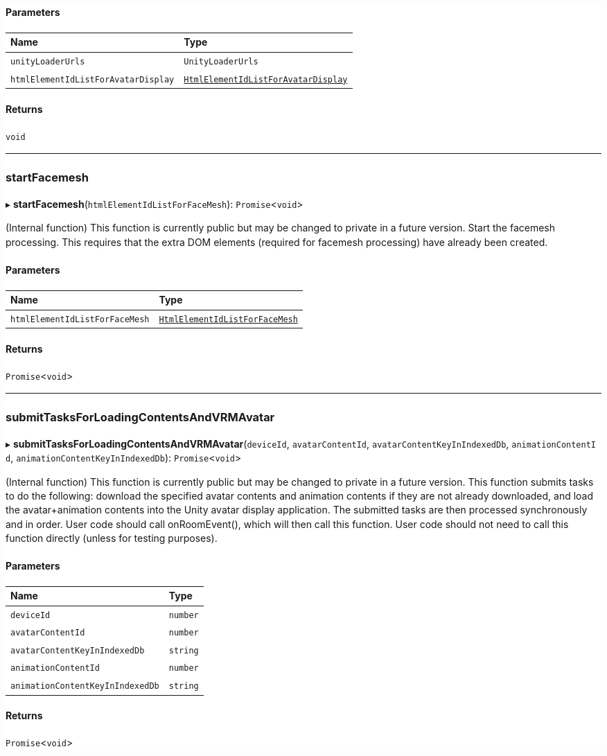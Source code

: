 #### Parameters

| Name | Type |
| :------ | :------ |
| `unityLoaderUrls` | `UnityLoaderUrls` |
| `htmlElementIdListForAvatarDisplay` | [`HtmlElementIdListForAvatarDisplay`](../interfaces/HtmlElementIdListForAvatarDisplay.md) |

#### Returns

`void`

___

### startFacemesh

▸ **startFacemesh**(`htmlElementIdListForFaceMesh`): `Promise`<`void`\>

(Internal function) This function is currently public but may be changed to private in a future version.
Start the facemesh processing. This requires that the extra DOM elements (required for facemesh processing)
have already been created.

#### Parameters

| Name | Type |
| :------ | :------ |
| `htmlElementIdListForFaceMesh` | [`HtmlElementIdListForFaceMesh`](../interfaces/HtmlElementIdListForFaceMesh.md) |

#### Returns

`Promise`<`void`\>

___

### submitTasksForLoadingContentsAndVRMAvatar

▸ **submitTasksForLoadingContentsAndVRMAvatar**(`deviceId`, `avatarContentId`, `avatarContentKeyInIndexedDb`, `animationContentId`, `animationContentKeyInIndexedDb`): `Promise`<`void`\>

(Internal function) This function is currently public but may be changed to private in a future version.
This function submits tasks to do the following: download the specified avatar contents and animation contents
if they are not already downloaded, and load the avatar+animation contents into the Unity avatar display application.
The submitted tasks are then processed synchronously and in order.
User code should call onRoomEvent(), which will then call this function.
User code should not need to call this function directly (unless for testing purposes).

#### Parameters

| Name | Type |
| :------ | :------ |
| `deviceId` | `number` |
| `avatarContentId` | `number` |
| `avatarContentKeyInIndexedDb` | `string` |
| `animationContentId` | `number` |
| `animationContentKeyInIndexedDb` | `string` |

#### Returns

`Promise`<`void`\>
